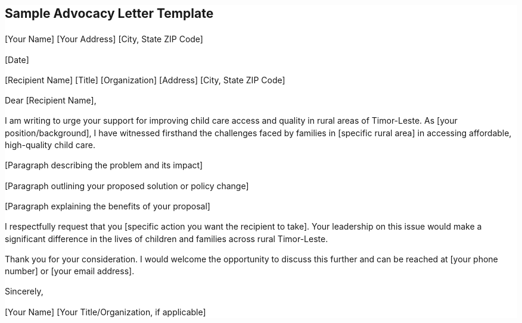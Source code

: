 ## Sample Advocacy Letter Template

[Your Name]
[Your Address]
[City, State ZIP Code]

[Date]

[Recipient Name]
[Title]
[Organization]
[Address]
[City, State ZIP Code]

Dear [Recipient Name],

I am writing to urge your support for improving child care access and quality in rural areas of Timor-Leste. As [your position/background], I have witnessed firsthand the challenges faced by families in [specific rural area] in accessing affordable, high-quality child care.

[Paragraph describing the problem and its impact]

[Paragraph outlining your proposed solution or policy change]

[Paragraph explaining the benefits of your proposal]

I respectfully request that you [specific action you want the recipient to take]. Your leadership on this issue would make a significant difference in the lives of children and families across rural Timor-Leste.

Thank you for your consideration. I would welcome the opportunity to discuss this further and can be reached at [your phone number] or [your email address].

Sincerely,

[Your Name]
[Your Title/Organization, if applicable]